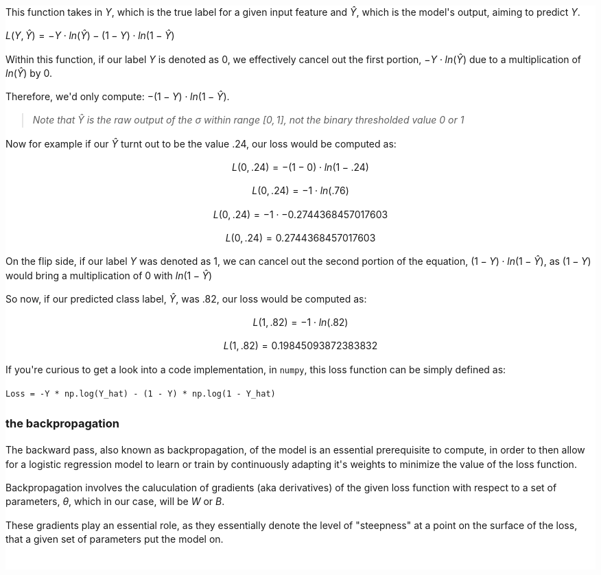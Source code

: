 This function takes in $Y$, which is the true label for a given input feature and $\hat{Y}$, which is the model's output, aiming to predict $Y$.

$L(Y, \hat{Y}) = - Y \cdot ln(\hat{Y}) - (1-Y) \cdot ln(1-\hat{Y})$

Within this function, if our label $Y$ is denoted as $0$, we effectively cancel out the first portion, $-Y \cdot ln(\hat{Y})$ due to a multiplication of $ln(\hat{Y})$ by $0$. 

Therefore, we'd only compute: $- (1 - Y) \cdot ln(1 - \hat{Y})$.

>*Note that $\hat{Y}$ is the raw output of the $\sigma$ within range $[0,1]$, not the binary thresholded value $0$ or $1$*

Now for example if our $\hat{Y}$ turnt out to be the value $.24$, our loss would be computed as:

<div align = 'center'>

$L(0, .24) = - (1 - 0) \cdot ln(1 - .24)$

$L(0, .24) = -1 \cdot ln(.76)$

$L(0, .24) = -1 \cdot -0.2744368457017603$

$L(0, .24) = 0.2744368457017603$

</div>

On the flip side, if our label $Y$ was denoted as $1$, we can cancel out the second portion of the equation, $(1 - Y) \cdot ln(1 - \hat{Y})$, as $(1-Y)$ would bring a multiplication of $0$ with $ln(1 - \hat{Y})$

So now, if our predicted class label, $\hat{Y}$, was $.82$, our loss would be computed as:


<div align = 'center'>

$L(1, .82) = - 1 \cdot ln(.82)$

$L(1, .82) = 0.19845093872383832$
</div>

If you're curious to get a look into a code implementation, in `numpy`, this loss function can be simply defined as:

```
Loss = -Y * np.log(Y_hat) - (1 - Y) * np.log(1 - Y_hat)
```

### the backpropagation

The backward pass, also known as backpropagation, of the model is an essential prerequisite to compute, in order to then allow for a logistic regression model to learn or train by continuously adapting it's weights to minimize the value of the loss function.

Backpropagation involves the caluculation of gradients (aka derivatives) of the given loss function with respect to a set of parameters, $\theta$, which in our case, will be $W$ or $B$.

These gradients play an essential role, as they essentially denote the level of "steepness" at a point on the surface of the loss, that a given set of parameters put the model on.

<br>
<div align = 'center'>